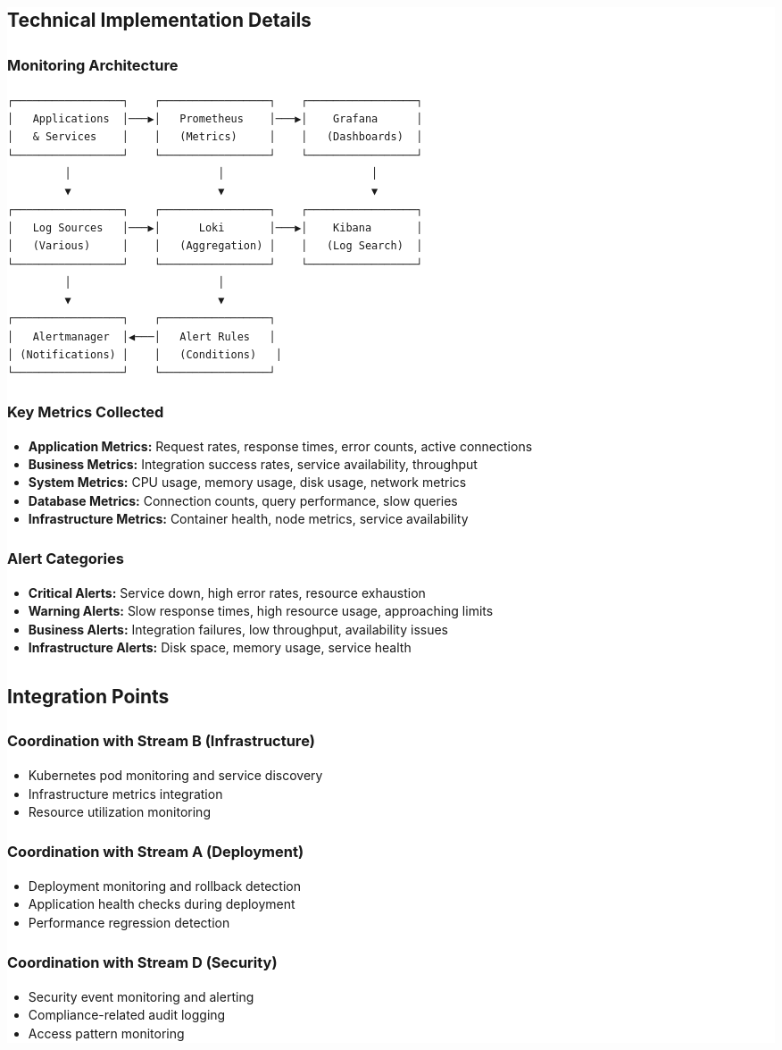 ## Technical Implementation Details

### Monitoring Architecture
```
┌─────────────────┐    ┌─────────────────┐    ┌─────────────────┐
│   Applications  │───▶│   Prometheus    │───▶│    Grafana      │
│   & Services    │    │   (Metrics)     │    │   (Dashboards)  │
└─────────────────┘    └─────────────────┘    └─────────────────┘
         │                       │                       │
         ▼                       ▼                       ▼
┌─────────────────┐    ┌─────────────────┐    ┌─────────────────┐
│   Log Sources   │───▶│      Loki       │───▶│    Kibana       │
│   (Various)     │    │   (Aggregation) │    │   (Log Search)  │
└─────────────────┘    └─────────────────┘    └─────────────────┘
         │                       │
         ▼                       ▼
┌─────────────────┐    ┌─────────────────┐
│   Alertmanager  │◀───│   Alert Rules   │
│ (Notifications) │    │   (Conditions)   │
└─────────────────┘    └─────────────────┘
```

### Key Metrics Collected
- **Application Metrics:** Request rates, response times, error counts, active connections
- **Business Metrics:** Integration success rates, service availability, throughput
- **System Metrics:** CPU usage, memory usage, disk usage, network metrics
- **Database Metrics:** Connection counts, query performance, slow queries
- **Infrastructure Metrics:** Container health, node metrics, service availability

### Alert Categories
- **Critical Alerts:** Service down, high error rates, resource exhaustion
- **Warning Alerts:** Slow response times, high resource usage, approaching limits
- **Business Alerts:** Integration failures, low throughput, availability issues
- **Infrastructure Alerts:** Disk space, memory usage, service health

## Integration Points

### Coordination with Stream B (Infrastructure)
- Kubernetes pod monitoring and service discovery
- Infrastructure metrics integration
- Resource utilization monitoring

### Coordination with Stream A (Deployment)
- Deployment monitoring and rollback detection
- Application health checks during deployment
- Performance regression detection

### Coordination with Stream D (Security)
- Security event monitoring and alerting
- Compliance-related audit logging
- Access pattern monitoring
